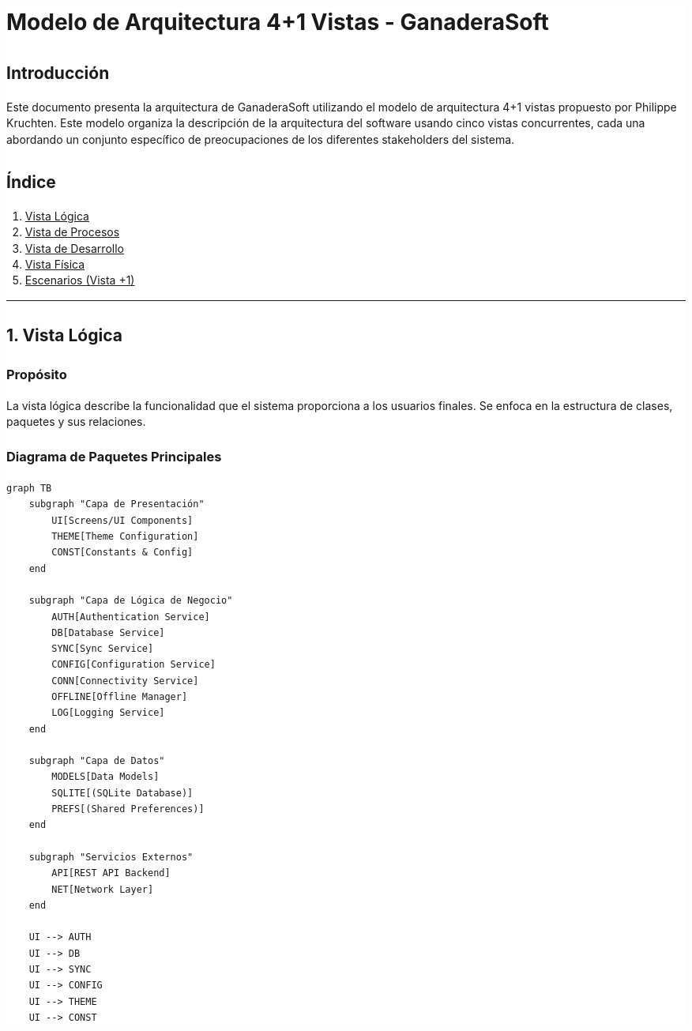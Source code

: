 # Modelo de Arquitectura 4+1 Vistas - GanaderaSoft

## Introducción

Este documento presenta la arquitectura de GanaderaSoft utilizando el modelo de arquitectura 4+1 vistas propuesto por Philippe Kruchten. Este modelo organiza la descripción de la arquitectura del software usando cinco vistas concurrentes, cada una abordando un conjunto específico de preocupaciones de los diferentes stakeholders del sistema.

## Índice
1. [Vista Lógica](#1-vista-lógica)
2. [Vista de Procesos](#2-vista-de-procesos)
3. [Vista de Desarrollo](#3-vista-de-desarrollo)
4. [Vista Física](#4-vista-física)
5. [Escenarios (Vista +1)](#5-escenarios-vista-1)

---

## 1. Vista Lógica

### Propósito
La vista lógica describe la funcionalidad que el sistema proporciona a los usuarios finales. Se enfoca en la estructura de clases, paquetes y sus relaciones.

### Diagrama de Paquetes Principales

```mermaid
graph TB
    subgraph "Capa de Presentación"
        UI[Screens/UI Components]
        THEME[Theme Configuration]
        CONST[Constants & Config]
    end
    
    subgraph "Capa de Lógica de Negocio"
        AUTH[Authentication Service]
        DB[Database Service]
        SYNC[Sync Service]
        CONFIG[Configuration Service]
        CONN[Connectivity Service]
        OFFLINE[Offline Manager]
        LOG[Logging Service]
    end
    
    subgraph "Capa de Datos"
        MODELS[Data Models]
        SQLITE[(SQLite Database)]
        PREFS[(Shared Preferences)]
    end
    
    subgraph "Servicios Externos"
        API[REST API Backend]
        NET[Network Layer]
    end
    
    UI --> AUTH
    UI --> DB
    UI --> SYNC
    UI --> CONFIG
    UI --> THEME
    UI --> CONST
```